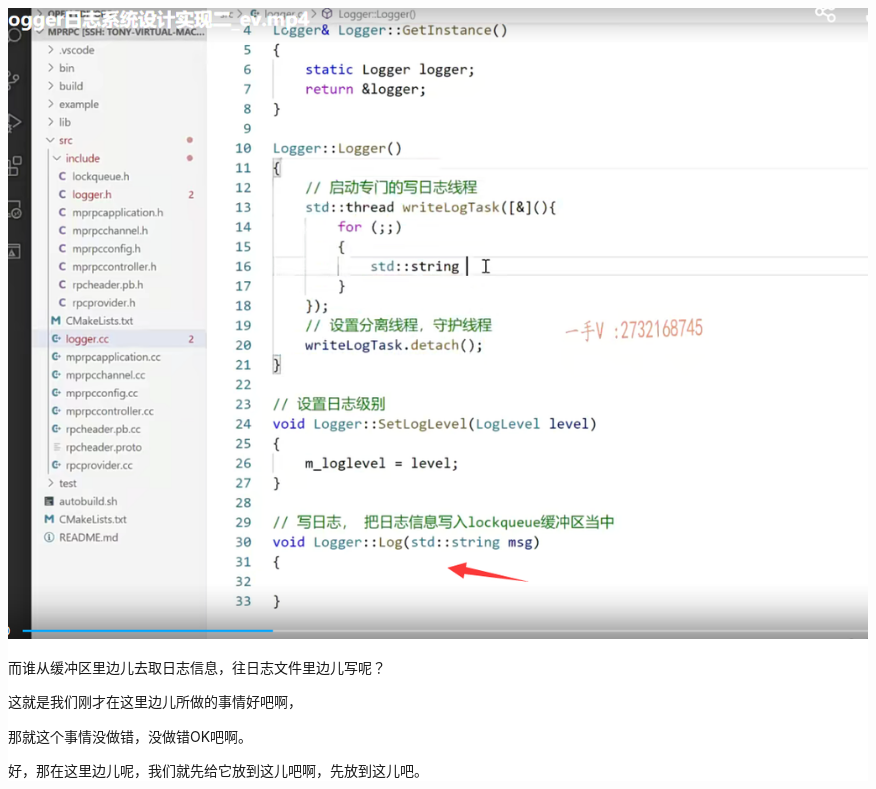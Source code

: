 ![image-20230808020527228](image/image-20230808020527228.png)



而谁从缓冲区里边儿去取日志信息，往日志文件里边儿写呢？

这就是我们刚才在这里边儿所做的事情好吧啊，

那就这个事情没做错，没做错OK吧啊。

好，那在这里边儿呢，我们就先给它放到这儿吧啊，先放到这儿吧。

